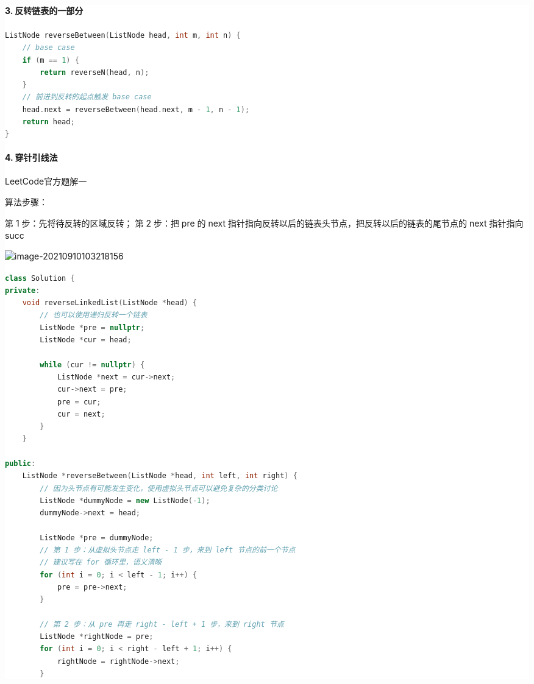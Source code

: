 ```c++
```



#### 3. 反转链表的一部分

```c++
ListNode reverseBetween(ListNode head, int m, int n) {
    // base case
    if (m == 1) {
        return reverseN(head, n);
    }
    // 前进到反转的起点触发 base case
    head.next = reverseBetween(head.next, m - 1, n - 1);
    return head;
}

```



#### 4. 穿针引线法

LeetCode官方题解一

算法步骤：

第 1 步：先将待反转的区域反转；
第 2 步：把 pre 的 next 指针指向反转以后的链表头节点，把反转以后的链表的尾节点的 next 指针指向 succ

![image-20210910103218156](C:\Users\QN\AppData\Roaming\Typora\typora-user-images\image-20210910103218156.png)



```c++
class Solution {
private:
    void reverseLinkedList(ListNode *head) {
        // 也可以使用递归反转一个链表
        ListNode *pre = nullptr;
        ListNode *cur = head;

        while (cur != nullptr) {
            ListNode *next = cur->next;
            cur->next = pre;
            pre = cur;
            cur = next;
        }
    }

public:
    ListNode *reverseBetween(ListNode *head, int left, int right) {
        // 因为头节点有可能发生变化，使用虚拟头节点可以避免复杂的分类讨论
        ListNode *dummyNode = new ListNode(-1);
        dummyNode->next = head;

        ListNode *pre = dummyNode;
        // 第 1 步：从虚拟头节点走 left - 1 步，来到 left 节点的前一个节点
        // 建议写在 for 循环里，语义清晰
        for (int i = 0; i < left - 1; i++) {
            pre = pre->next;
        }

        // 第 2 步：从 pre 再走 right - left + 1 步，来到 right 节点
        ListNode *rightNode = pre;
        for (int i = 0; i < right - left + 1; i++) {
            rightNode = rightNode->next;
        }
```